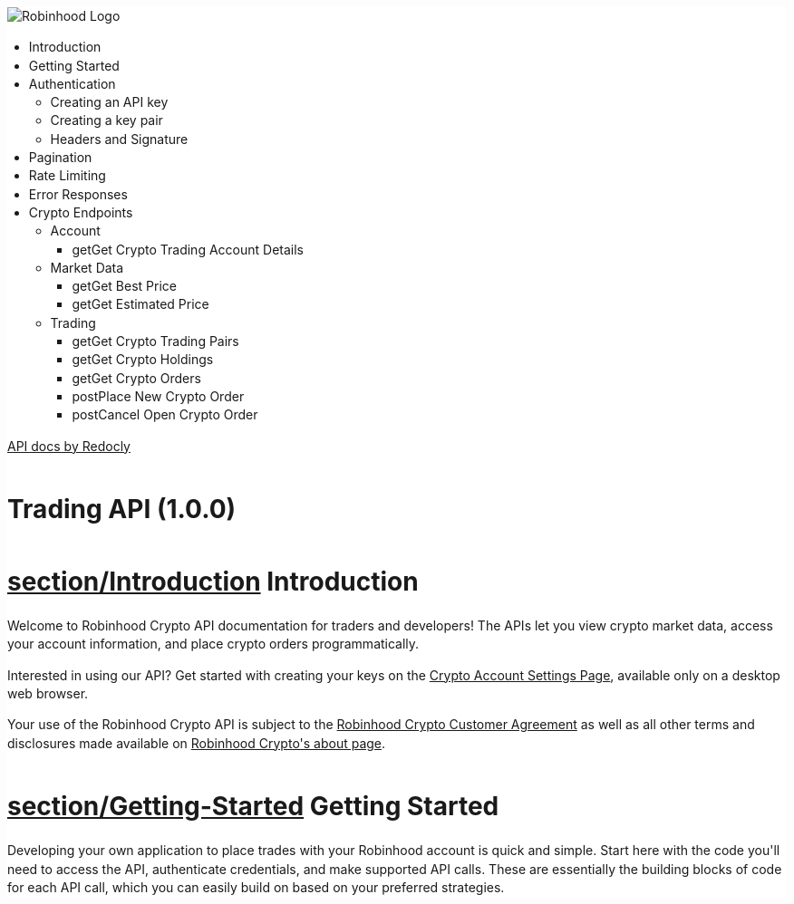 ![Robinhood Logo](https://cdn.robinhood.com/app_assets/logos/robinhood-logo-api-spec.png)

- Introduction
- Getting Started
- Authentication
  - Creating an API key
  - Creating a key pair
  - Headers and Signature
- Pagination
- Rate Limiting
- Error Responses
- Crypto Endpoints
  - Account
    - getGet Crypto Trading Account Details
  - Market Data
    - getGet Best Price
    - getGet Estimated Price
  - Trading
    - getGet Crypto Trading Pairs
    - getGet Crypto Holdings
    - getGet Crypto Orders
    - postPlace New Crypto Order
    - postCancel Open Crypto Order

[API docs by Redocly](https://redocly.com/redoc/)

# Trading API (1.0.0)

# [section/Introduction](https://docs.robinhood.com/crypto/trading/\#section/Introduction) Introduction

Welcome to Robinhood Crypto API documentation for traders and developers! The APIs let you view crypto market data, access your account information, and place crypto orders programmatically.

Interested in using our API? Get started with creating your keys on the [Crypto Account Settings Page](https://robinhood.com/account/crypto), available only on a desktop web browser.

Your use of the Robinhood Crypto API is subject to the [Robinhood Crypto Customer Agreement](https://cdn.robinhood.com/assets/robinhood/legal/Robinhood%20Crypto%20Customer%20Agreement.pdf) as well as all other terms and disclosures made available on [Robinhood Crypto's about page](https://robinhood.com/us/en/about/crypto).

# [section/Getting-Started](https://docs.robinhood.com/crypto/trading/\#section/Getting-Started) Getting Started

Developing your own application to place trades with your Robinhood account is quick and simple. Start here with the code you'll need to access the API, authenticate credentials, and make supported API calls. These are essentially the building blocks of code for each API call, which you can easily build on based on your preferred strategies.
